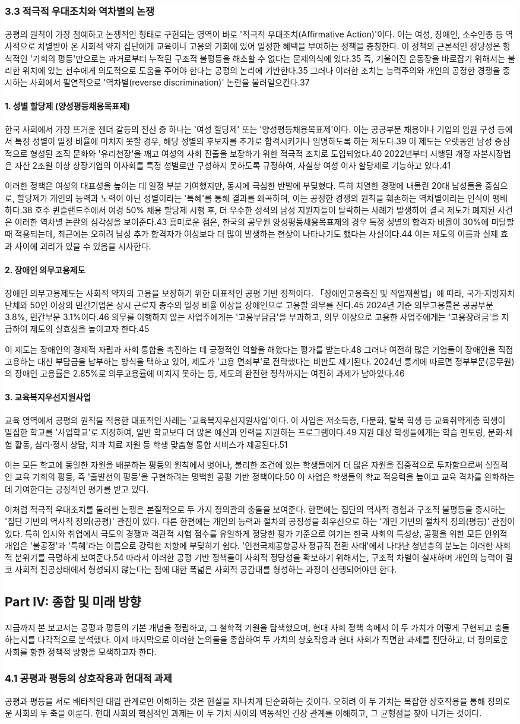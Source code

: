 ### 3.3 적극적 우대조치와 역차별의 논쟁

공평의 원칙이 가장 첨예하고 논쟁적인 형태로 구현되는 영역이 바로 '적극적 우대조치(Affirmative Action)'이다. 이는 여성, 장애인, 소수인종 등 역사적으로 차별받아 온 사회적 약자 집단에게 교육이나 고용의 기회에 있어 일정한 혜택을 부여하는 정책을 총칭한다. 이 정책의 근본적인 정당성은 형식적인 '기회의 평등'만으로는 과거로부터 누적된 구조적 불평등을 해소할 수 없다는 문제의식에 있다.35 즉, 기울어진 운동장을 바로잡기 위해서는 불리한 위치에 있는 선수에게 의도적으로 도움을 주어야 한다는 공평의 논리에 기반한다.35 그러나 이러한 조치는 능력주의와 개인의 공정한 경쟁을 중시하는 사회에서 필연적으로 '역차별(reverse discrimination)' 논란을 불러일으킨다.37

#### 1. 성별 할당제 (양성평등채용목표제)

한국 사회에서 가장 뜨거운 젠더 갈등의 전선 중 하나는 '여성 할당제' 또는 '양성평등채용목표제'이다. 이는 공공부문 채용이나 기업의 임원 구성 등에서 특정 성별이 일정 비율에 미치지 못할 경우, 해당 성별의 후보자를 추가로 합격시키거나 임명하도록 하는 제도다.39 이 제도는 오랫동안 남성 중심적으로 형성된 조직 문화와 '유리천장'을 깨고 여성의 사회 진출을 보장하기 위한 적극적 조치로 도입되었다.40 2022년부터 시행된 개정 자본시장법은 자산 2조원 이상 상장기업의 이사회를 특정 성별로만 구성하지 못하도록 규정하여, 사실상 여성 이사 할당제로 기능하고 있다.41

이러한 정책은 여성의 대표성을 높이는 데 일정 부분 기여했지만, 동시에 극심한 반발에 부딪혔다. 특히 치열한 경쟁에 내몰린 20대 남성들을 중심으로, 할당제가 개인의 능력과 노력이 아닌 성별이라는 '특혜'를 통해 결과를 왜곡하며, 이는 공정한 경쟁의 원칙을 훼손하는 역차별이라는 인식이 팽배하다.38 호주 퀸즐랜드주에서 여경 50% 채용 할당제 시행 후, 더 우수한 성적의 남성 지원자들이 탈락하는 사례가 발생하여 결국 제도가 폐지된 사건은 이러한 역차별 논란의 심각성을 보여준다.43 흥미로운 점은, 한국의 공무원 양성평등채용목표제의 경우 특정 성별의 합격자 비율이 30%에 미달할 때 적용되는데, 최근에는 오히려 남성 추가 합격자가 여성보다 더 많이 발생하는 현상이 나타나기도 했다는 사실이다.44 이는 제도의 이름과 실제 효과 사이에 괴리가 있을 수 있음을 시사한다.

#### 2. 장애인 의무고용제도

장애인 의무고용제도는 사회적 약자의 고용을 보장하기 위한 대표적인 공평 기반 정책이다. 「장애인고용촉진 및 직업재활법」에 따라, 국가·지방자치단체와 50인 이상의 민간기업은 상시 근로자 총수의 일정 비율 이상을 장애인으로 고용할 의무를 진다.45 2024년 기준 의무고용률은 공공부문 3.8%, 민간부문 3.1%이다.46 의무를 이행하지 않는 사업주에게는 '고용부담금'을 부과하고, 의무 이상으로 고용한 사업주에게는 '고용장려금'을 지급하여 제도의 실효성을 높이고자 한다.45

이 제도는 장애인의 경제적 자립과 사회 통합을 촉진하는 데 긍정적인 역할을 해왔다는 평가를 받는다.48 그러나 여전히 많은 기업들이 장애인을 직접 고용하는 대신 부담금을 납부하는 방식을 택하고 있어, 제도가 '고용 면죄부'로 전락했다는 비판도 제기된다. 2024년 통계에 따르면 정부부문(공무원)의 장애인 고용률은 2.85%로 의무고용률에 미치지 못하는 등, 제도의 완전한 정착까지는 여전히 과제가 남아있다.46

#### 3. 교육복지우선지원사업

교육 영역에서 공평의 원칙을 적용한 대표적인 사례는 '교육복지우선지원사업'이다. 이 사업은 저소득층, 다문화, 탈북 학생 등 교육취약계층 학생이 밀집한 학교를 '사업학교'로 지정하여, 일반 학교보다 더 많은 예산과 인력을 지원하는 프로그램이다.49 지원 대상 학생들에게는 학습 멘토링, 문화·체험 활동, 심리·정서 상담, 치과 치료 지원 등 학생 맞춤형 통합 서비스가 제공된다.51

이는 모든 학교에 동일한 자원을 배분하는 평등의 원칙에서 벗어나, 불리한 조건에 있는 학생들에게 더 많은 자원을 집중적으로 투자함으로써 실질적인 교육 기회의 평등, 즉 '출발선의 평등'을 구현하려는 명백한 공평 기반 정책이다.50 이 사업은 학생들의 학교 적응력을 높이고 교육 격차를 완화하는 데 기여한다는 긍정적인 평가를 받고 있다.

이처럼 적극적 우대조치를 둘러싼 논쟁은 본질적으로 두 가지 정의관의 충돌을 보여준다. 한편에는 집단의 역사적 경험과 구조적 불평등을 중시하는 '집단 기반의 역사적 정의(공평)' 관점이 있다. 다른 한편에는 개인의 능력과 절차의 공정성을 최우선으로 하는 '개인 기반의 절차적 정의(평등)' 관점이 있다. 특히 입시와 취업에서 극도의 경쟁과 객관적 시험 점수를 유일하게 정당한 평가 기준으로 여기는 한국 사회의 특성상, 공평을 위한 모든 인위적 개입은 '불공정'과 '특혜'라는 이름으로 강력한 저항에 부딪히기 쉽다. '인천국제공항공사 정규직 전환 사태'에서 나타난 청년층의 분노는 이러한 사회적 분위기를 극명하게 보여준다.54 따라서 이러한 공평 기반 정책들이 사회적 정당성을 확보하기 위해서는, 구조적 차별이 실재하며 개인의 능력이 결코 사회적 진공상태에서 형성되지 않는다는 점에 대한 폭넓은 사회적 공감대를 형성하는 과정이 선행되어야만 한다.

## Part IV: 종합 및 미래 방향

지금까지 본 보고서는 공평과 평등의 기본 개념을 정립하고, 그 철학적 기원을 탐색했으며, 현대 사회 정책 속에서 이 두 가치가 어떻게 구현되고 충돌하는지를 다각적으로 분석했다. 이제 마지막으로 이러한 논의들을 종합하여 두 가치의 상호작용과 현대 사회가 직면한 과제를 진단하고, 더 정의로운 사회를 향한 정책적 방향을 모색하고자 한다.

### 4.1 공평과 평등의 상호작용과 현대적 과제

공평과 평등을 서로 배타적인 대립 관계로만 이해하는 것은 현실을 지나치게 단순화하는 것이다. 오히려 이 두 가치는 복잡한 상호작용을 통해 정의로운 사회의 두 축을 이룬다. 현대 사회의 핵심적인 과제는 이 두 가치 사이의 역동적인 긴장 관계를 이해하고, 그 균형점을 찾아 나가는 것이다.
